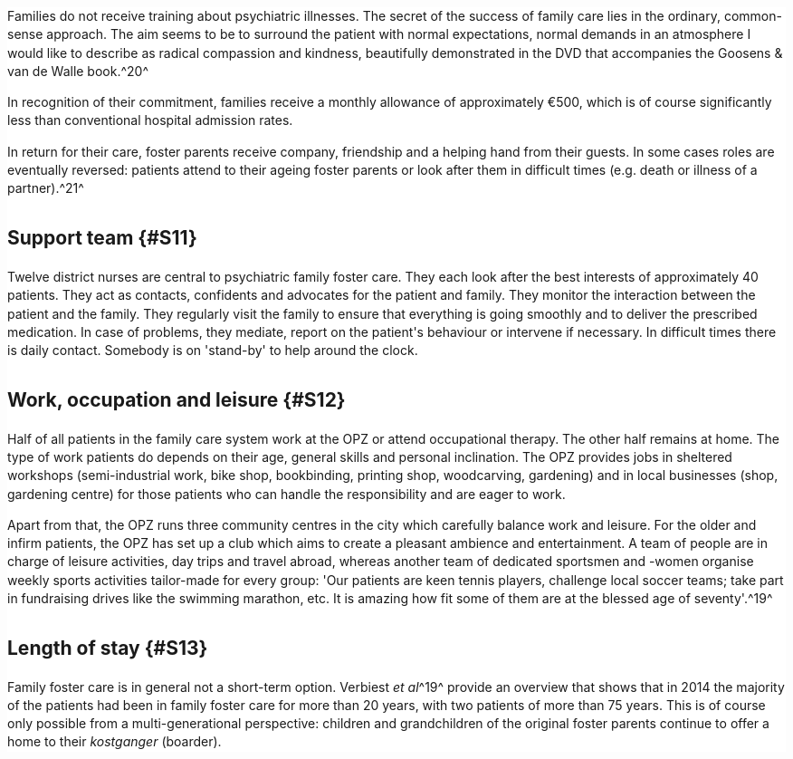 Families do not receive training about psychiatric illnesses. The secret
of the success of family care lies in the ordinary, common-sense
approach. The aim seems to be to surround the patient with normal
expectations, normal demands in an atmosphere I would like to describe
as radical compassion and kindness, beautifully demonstrated in the DVD
that accompanies the Goosens & van de Walle book.^20^

In recognition of their commitment, families receive a monthly allowance
of approximately €500, which is of course significantly less than
conventional hospital admission rates.

In return for their care, foster parents receive company, friendship and
a helping hand from their guests. In some cases roles are eventually
reversed: patients attend to their ageing foster parents or look after
them in difficult times (e.g. death or illness of a partner).^21^

## Support team {#S11}

Twelve district nurses are central to psychiatric family foster care.
They each look after the best interests of approximately 40 patients.
They act as contacts, confidents and advocates for the patient and
family. They monitor the interaction between the patient and the family.
They regularly visit the family to ensure that everything is going
smoothly and to deliver the prescribed medication. In case of problems,
they mediate, report on the patient\'s behaviour or intervene if
necessary. In difficult times there is daily contact. Somebody is on
'stand-by' to help around the clock.

## Work, occupation and leisure {#S12}

Half of all patients in the family care system work at the OPZ or attend
occupational therapy. The other half remains at home. The type of work
patients do depends on their age, general skills and personal
inclination. The OPZ provides jobs in sheltered workshops
(semi-industrial work, bike shop, bookbinding, printing shop,
woodcarving, gardening) and in local businesses (shop, gardening centre)
for those patients who can handle the responsibility and are eager to
work.

Apart from that, the OPZ runs three community centres in the city which
carefully balance work and leisure. For the older and infirm patients,
the OPZ has set up a club which aims to create a pleasant ambience and
entertainment. A team of people are in charge of leisure activities, day
trips and travel abroad, whereas another team of dedicated sportsmen and
-women organise weekly sports activities tailor-made for every group:
'Our patients are keen tennis players, challenge local soccer teams;
take part in fundraising drives like the swimming marathon, etc. It is
amazing how fit some of them are at the blessed age of seventy'.^19^

## Length of stay {#S13}

Family foster care is in general not a short-term option. Verbiest *et
al*^19^ provide an overview that shows that in 2014 the majority of the
patients had been in family foster care for more than 20 years, with two
patients of more than 75 years. This is of course only possible from a
multi-generational perspective: children and grandchildren of the
original foster parents continue to offer a home to their *kostganger*
(boarder).
